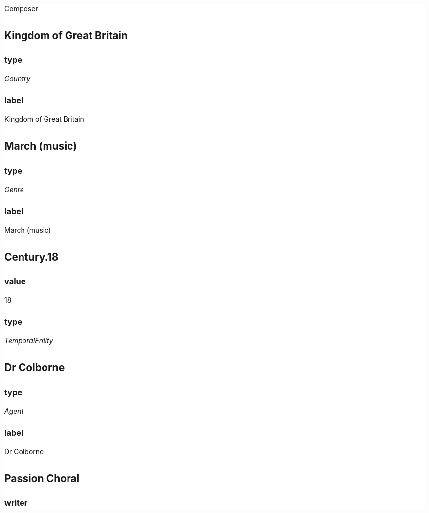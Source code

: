 Composer

## Kingdom of Great Britain

### type


*Country*

### label


Kingdom of Great Britain

## March (music)

### type


*Genre*

### label


March (music)

## Century.18

### value


18

### type


*TemporalEntity*

## Dr Colborne

### type


*Agent*

### label


Dr Colborne

## Passion Choral

### writer
